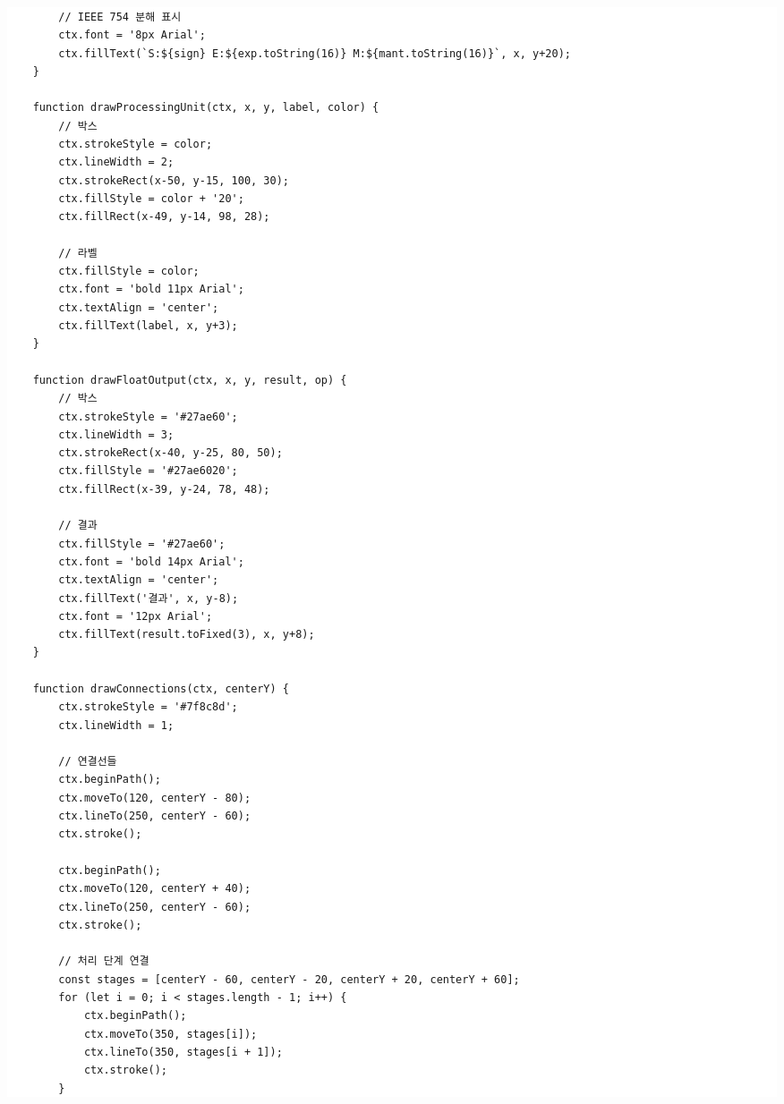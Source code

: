             // IEEE 754 분해 표시
            ctx.font = '8px Arial';
            ctx.fillText(`S:${sign} E:${exp.toString(16)} M:${mant.toString(16)}`, x, y+20);
        }
        
        function drawProcessingUnit(ctx, x, y, label, color) {
            // 박스
            ctx.strokeStyle = color;
            ctx.lineWidth = 2;
            ctx.strokeRect(x-50, y-15, 100, 30);
            ctx.fillStyle = color + '20';
            ctx.fillRect(x-49, y-14, 98, 28);
            
            // 라벨
            ctx.fillStyle = color;
            ctx.font = 'bold 11px Arial';
            ctx.textAlign = 'center';
            ctx.fillText(label, x, y+3);
        }
        
        function drawFloatOutput(ctx, x, y, result, op) {
            // 박스
            ctx.strokeStyle = '#27ae60';
            ctx.lineWidth = 3;
            ctx.strokeRect(x-40, y-25, 80, 50);
            ctx.fillStyle = '#27ae6020';
            ctx.fillRect(x-39, y-24, 78, 48);
            
            // 결과
            ctx.fillStyle = '#27ae60';
            ctx.font = 'bold 14px Arial';
            ctx.textAlign = 'center';
            ctx.fillText('결과', x, y-8);
            ctx.font = '12px Arial';
            ctx.fillText(result.toFixed(3), x, y+8);
        }
        
        function drawConnections(ctx, centerY) {
            ctx.strokeStyle = '#7f8c8d';
            ctx.lineWidth = 1;
            
            // 연결선들
            ctx.beginPath();
            ctx.moveTo(120, centerY - 80);
            ctx.lineTo(250, centerY - 60);
            ctx.stroke();
            
            ctx.beginPath();
            ctx.moveTo(120, centerY + 40);
            ctx.lineTo(250, centerY - 60);
            ctx.stroke();
            
            // 처리 단계 연결
            const stages = [centerY - 60, centerY - 20, centerY + 20, centerY + 60];
            for (let i = 0; i < stages.length - 1; i++) {
                ctx.beginPath();
                ctx.moveTo(350, stages[i]);
                ctx.lineTo(350, stages[i + 1]);
                ctx.stroke();
            }
            
